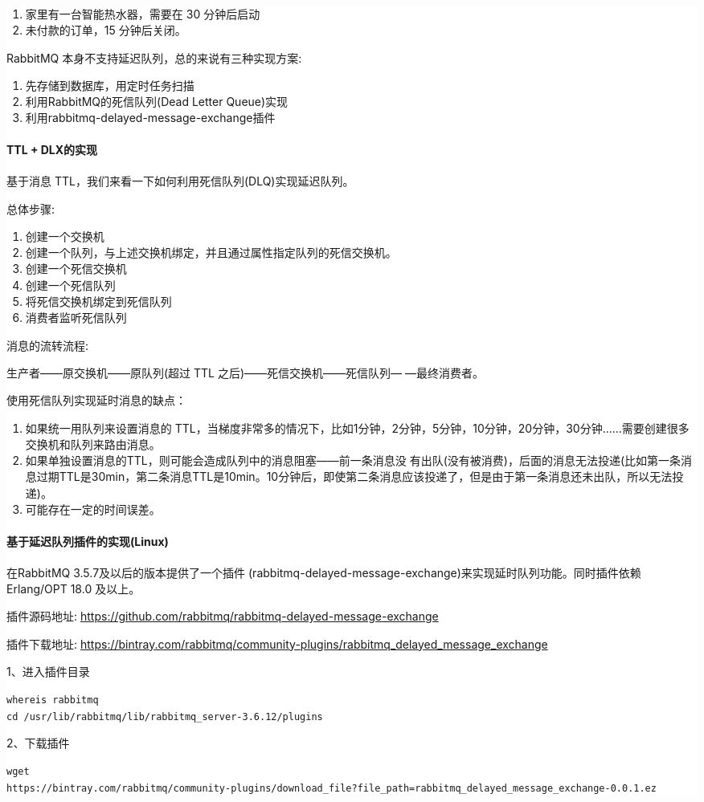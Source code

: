 1. 家里有一台智能热水器，需要在 30 分钟后启动
2. 未付款的订单，15 分钟后关闭。

RabbitMQ 本身不支持延迟队列，总的来说有三种实现方案: 

1. 先存储到数据库，用定时任务扫描 
2. 利用RabbitMQ的死信队列(Dead Letter Queue)实现 
3. 利用rabbitmq-delayed-message-exchange插件 



#### TTL + DLX的实现

基于消息 TTL，我们来看一下如何利用死信队列(DLQ)实现延迟队列。

总体步骤: 

1. 创建一个交换机 
2. 创建一个队列，与上述交换机绑定，并且通过属性指定队列的死信交换机。 
3. 创建一个死信交换机
4. 创建一个死信队列
5. 将死信交换机绑定到死信队列
6. 消费者监听死信队列 

消息的流转流程: 

生产者——原交换机——原队列(超过 TTL 之后)——死信交换机——死信队列— —最终消费者。



使用死信队列实现延时消息的缺点：

1. 如果统一用队列来设置消息的 TTL，当梯度非常多的情况下，比如1分钟，2分钟，5分钟，10分钟，20分钟，30分钟......需要创建很多交换机和队列来路由消息。 
2. 如果单独设置消息的TTL，则可能会造成队列中的消息阻塞——前一条消息没 有出队(没有被消费)，后面的消息无法投递(比如第一条消息过期TTL是30min，第二条消息TTL是10min。10分钟后，即使第二条消息应该投递了，但是由于第一条消息还未出队，所以无法投递)。 
3. 可能存在一定的时间误差。 



#### 基于延迟队列插件的实现(Linux) 

在RabbitMQ 3.5.7及以后的版本提供了一个插件 (rabbitmq-delayed-message-exchange)来实现延时队列功能。同时插件依赖Erlang/OPT 18.0 及以上。 

插件源码地址: https://github.com/rabbitmq/rabbitmq-delayed-message-exchange 

插件下载地址: https://bintray.com/rabbitmq/community-plugins/rabbitmq_delayed_message_exchange 

1、进入插件目录 

```shell
whereis rabbitmq
cd /usr/lib/rabbitmq/lib/rabbitmq_server-3.6.12/plugins
```

2、下载插件 

```shell
wget
https://bintray.com/rabbitmq/community-plugins/download_file?file_path=rabbitmq_delayed_message_exchange-0.0.1.ez
```

